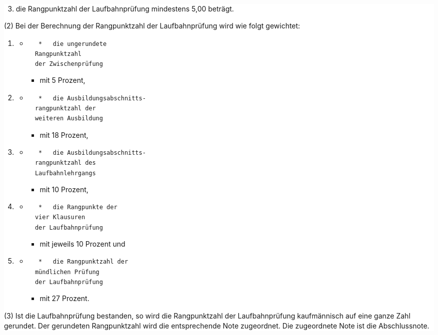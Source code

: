 
3.  die Rangpunktzahl der Laufbahnprüfung mindestens 5,00 beträgt.




(2) Bei der Berechnung der Rangpunktzahl der Laufbahnprüfung wird wie
folgt gewichtet:

1.
    *        *   die ungerundete
            Rangpunktzahl
            der Zwischenprüfung

        *   mit 5 Prozent,





2.
    *        *   die Ausbildungsabschnitts-
            rangpunktzahl der
            weiteren Ausbildung

        *   mit 18 Prozent,





3.
    *        *   die Ausbildungsabschnitts-
            rangpunktzahl des
            Laufbahnlehrgangs

        *   mit 10 Prozent,





4.
    *        *   die Rangpunkte der
            vier Klausuren
            der Laufbahnprüfung

        *   mit jeweils 10 Prozent und





5.
    *        *   die Rangpunktzahl der
            mündlichen Prüfung
            der Laufbahnprüfung

        *   mit 27 Prozent.







(3) Ist die Laufbahnprüfung bestanden, so wird die Rangpunktzahl der
Laufbahnprüfung kaufmännisch auf eine ganze Zahl gerundet. Der
gerundeten Rangpunktzahl wird die entsprechende Note zugeordnet. Die
zugeordnete Note ist die Abschlussnote.

